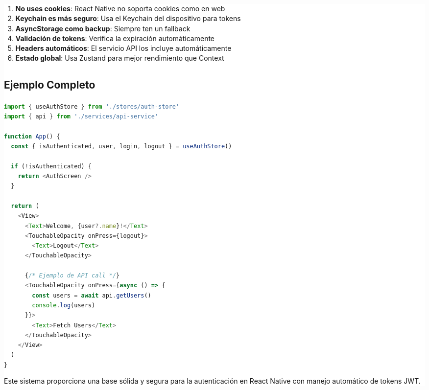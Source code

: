 1. **No uses cookies**: React Native no soporta cookies como en web
2. **Keychain es más seguro**: Usa el Keychain del dispositivo para tokens
3. **AsyncStorage como backup**: Siempre ten un fallback
4. **Validación de tokens**: Verifica la expiración automáticamente
5. **Headers automáticos**: El servicio API los incluye automáticamente
6. **Estado global**: Usa Zustand para mejor rendimiento que Context

## Ejemplo Completo

```typescript
import { useAuthStore } from './stores/auth-store'
import { api } from './services/api-service'

function App() {
  const { isAuthenticated, user, login, logout } = useAuthStore()

  if (!isAuthenticated) {
    return <AuthScreen />
  }

  return (
    <View>
      <Text>Welcome, {user?.name}!</Text>
      <TouchableOpacity onPress={logout}>
        <Text>Logout</Text>
      </TouchableOpacity>

      {/* Ejemplo de API call */}
      <TouchableOpacity onPress={async () => {
        const users = await api.getUsers()
        console.log(users)
      }}>
        <Text>Fetch Users</Text>
      </TouchableOpacity>
    </View>
  )
}
```

Este sistema proporciona una base sólida y segura para la autenticación en React Native con manejo automático de tokens JWT.
